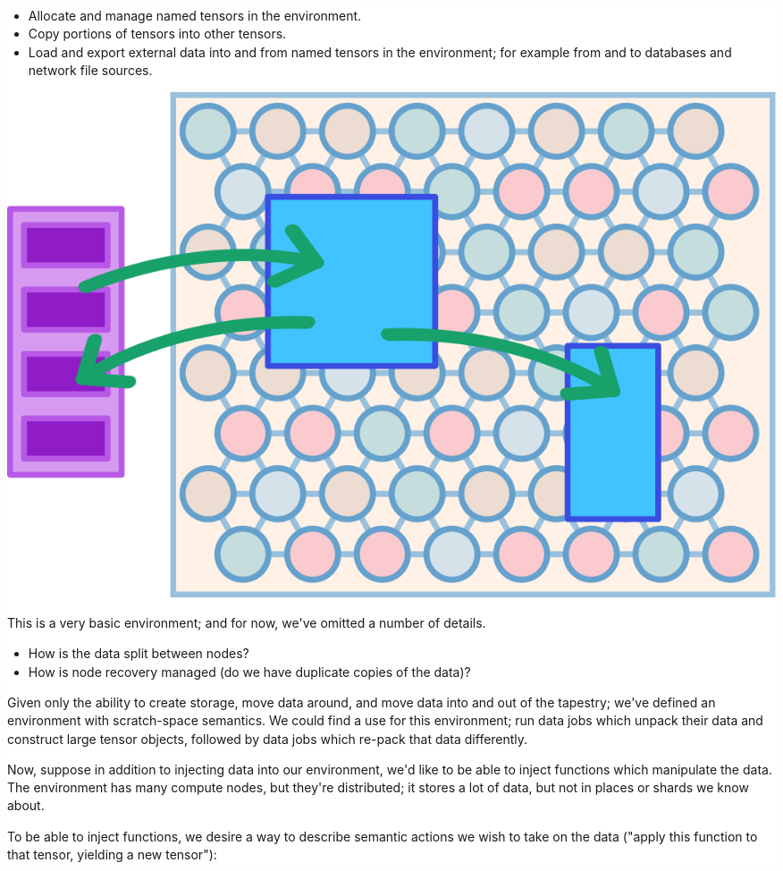 * Allocate and manage named tensors in the environment.
* Copy portions of tensors into other tensors.
* Load and export external data into and from named tensors in the environment;
  for example from and to databases and network file sources.

<img src="tapestry.io.svg" alt="tapestry-io"/>

This is a very basic environment; and for now, we've omitted a number of details.

* How is the data split between nodes?
* How is node recovery managed (do we have duplicate copies of the data)?

Given only the ability to create storage, move data around, and move data
into and out of the tapestry; we've defined an environment with scratch-space semantics.
We could find a use for this environment; run data jobs which unpack their data
and construct large tensor objects, followed by data jobs which re-pack that
data differently.

Now, suppose in addition to injecting data into our environment, we'd like to
be able to inject functions which manipulate the data. The environment
has many compute nodes, but they're distributed; it stores a lot of data,
but not in places or shards we know about.

To be able to inject functions, we desire a way to describe semantic actions
we wish to take on the data ("apply this function to that tensor, yielding a new tensor"):
